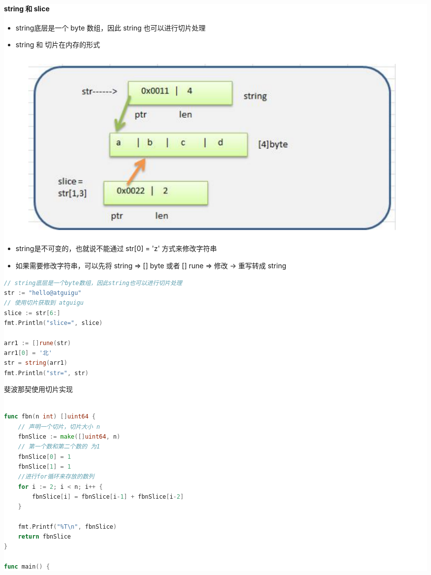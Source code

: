   

  

#### string 和 slice

- string底层是一个 byte 数组，因此 string 也可以进行切片处理

- string 和 切片在内存的形式

  ![image-20220313120221213](imgs\image-20220313120221213.png)

- string是不可变的，也就说不能通过 str[0] = 'z' 方式来修改字符串

- 如果需要修改字符串，可以先将 string => [] byte 或者 [] rune => 修改 -> 重写转成 string

```go
// string底层是一个byte数组，因此string也可以进行切片处理
str := "hello@atguigu"
// 使用切片获取到 atguigu
slice := str[6:]
fmt.Println("slice=", slice)

arr1 := []rune(str)
arr1[0] = '北'
str = string(arr1)
fmt.Println("str=", str)
```

斐波那契使用切片实现

```go

func fbn(n int) []uint64 {
	// 声明一个切片，切片大小 n
	fbnSlice := make([]uint64, n)
	// 第一个数和第二个数的 为1
	fbnSlice[0] = 1
	fbnSlice[1] = 1
	//进行for循环来存放的数列
	for i := 2; i < n; i++ {
		fbnSlice[i] = fbnSlice[i-1] + fbnSlice[i-2]
	}

	fmt.Printf("%T\n", fbnSlice)
	return fbnSlice
}

func main() {

```